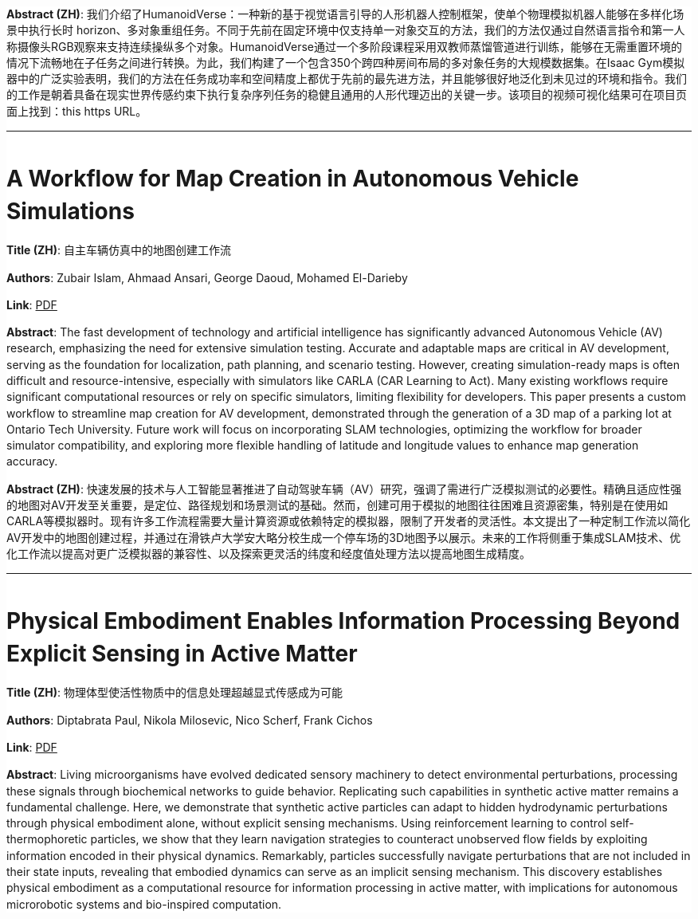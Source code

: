 **Abstract (ZH)**: 我们介绍了HumanoidVerse：一种新的基于视觉语言引导的人形机器人控制框架，使单个物理模拟机器人能够在多样化场景中执行长时 horizon、多对象重组任务。不同于先前在固定环境中仅支持单一对象交互的方法，我们的方法仅通过自然语言指令和第一人称摄像头RGB观察来支持连续操纵多个对象。HumanoidVerse通过一个多阶段课程采用双教师蒸馏管道进行训练，能够在无需重置环境的情况下流畅地在子任务之间进行转换。为此，我们构建了一个包含350个跨四种房间布局的多对象任务的大规模数据集。在Isaac Gym模拟器中的广泛实验表明，我们的方法在任务成功率和空间精度上都优于先前的最先进方法，并且能够很好地泛化到未见过的环境和指令。我们的工作是朝着具备在现实世界传感约束下执行复杂序列任务的稳健且通用的人形代理迈出的关键一步。该项目的视频可视化结果可在项目页面上找到：this https URL。 

---
# A Workflow for Map Creation in Autonomous Vehicle Simulations 

**Title (ZH)**: 自主车辆仿真中的地图创建工作流 

**Authors**: Zubair Islam, Ahmaad Ansari, George Daoud, Mohamed El-Darieby  

**Link**: [PDF](https://arxiv.org/pdf/2508.16856)  

**Abstract**: The fast development of technology and artificial intelligence has significantly advanced Autonomous Vehicle (AV) research, emphasizing the need for extensive simulation testing. Accurate and adaptable maps are critical in AV development, serving as the foundation for localization, path planning, and scenario testing. However, creating simulation-ready maps is often difficult and resource-intensive, especially with simulators like CARLA (CAR Learning to Act). Many existing workflows require significant computational resources or rely on specific simulators, limiting flexibility for developers. This paper presents a custom workflow to streamline map creation for AV development, demonstrated through the generation of a 3D map of a parking lot at Ontario Tech University. Future work will focus on incorporating SLAM technologies, optimizing the workflow for broader simulator compatibility, and exploring more flexible handling of latitude and longitude values to enhance map generation accuracy. 

**Abstract (ZH)**: 快速发展的技术与人工智能显著推进了自动驾驶车辆（AV）研究，强调了需进行广泛模拟测试的必要性。精确且适应性强的地图对AV开发至关重要，是定位、路径规划和场景测试的基础。然而，创建可用于模拟的地图往往困难且资源密集，特别是在使用如CARLA等模拟器时。现有许多工作流程需要大量计算资源或依赖特定的模拟器，限制了开发者的灵活性。本文提出了一种定制工作流以简化AV开发中的地图创建过程，并通过在滑铁卢大学安大略分校生成一个停车场的3D地图予以展示。未来的工作将侧重于集成SLAM技术、优化工作流以提高对更广泛模拟器的兼容性、以及探索更灵活的纬度和经度值处理方法以提高地图生成精度。 

---
# Physical Embodiment Enables Information Processing Beyond Explicit Sensing in Active Matter 

**Title (ZH)**: 物理体型使活性物质中的信息处理超越显式传感成为可能 

**Authors**: Diptabrata Paul, Nikola Milosevic, Nico Scherf, Frank Cichos  

**Link**: [PDF](https://arxiv.org/pdf/2508.17921)  

**Abstract**: Living microorganisms have evolved dedicated sensory machinery to detect environmental perturbations, processing these signals through biochemical networks to guide behavior. Replicating such capabilities in synthetic active matter remains a fundamental challenge. Here, we demonstrate that synthetic active particles can adapt to hidden hydrodynamic perturbations through physical embodiment alone, without explicit sensing mechanisms. Using reinforcement learning to control self-thermophoretic particles, we show that they learn navigation strategies to counteract unobserved flow fields by exploiting information encoded in their physical dynamics. Remarkably, particles successfully navigate perturbations that are not included in their state inputs, revealing that embodied dynamics can serve as an implicit sensing mechanism. This discovery establishes physical embodiment as a computational resource for information processing in active matter, with implications for autonomous microrobotic systems and bio-inspired computation. 
